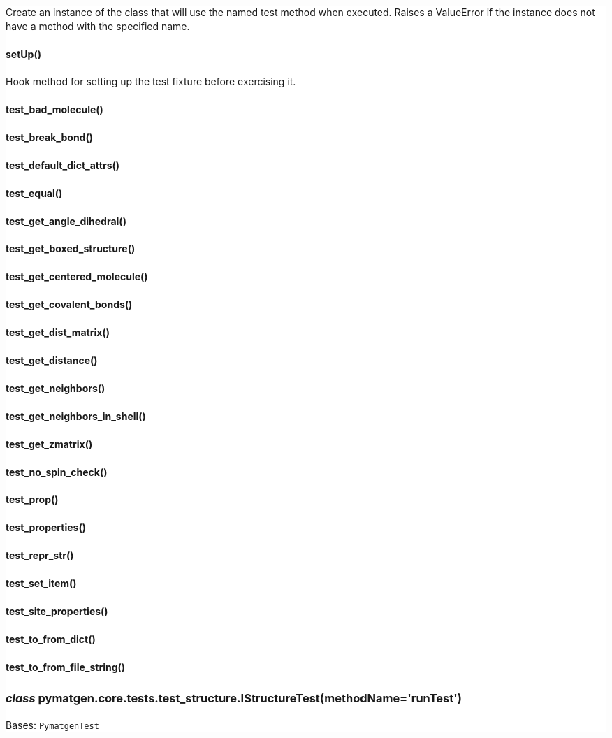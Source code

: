 Create an instance of the class that will use the named test
method when executed. Raises a ValueError if the instance does
not have a method with the specified name.


#### setUp()
Hook method for setting up the test fixture before exercising it.


#### test_bad_molecule()

#### test_break_bond()

#### test_default_dict_attrs()

#### test_equal()

#### test_get_angle_dihedral()

#### test_get_boxed_structure()

#### test_get_centered_molecule()

#### test_get_covalent_bonds()

#### test_get_dist_matrix()

#### test_get_distance()

#### test_get_neighbors()

#### test_get_neighbors_in_shell()

#### test_get_zmatrix()

#### test_no_spin_check()

#### test_prop()

#### test_properties()

#### test_repr_str()

#### test_set_item()

#### test_site_properties()

#### test_to_from_dict()

#### test_to_from_file_string()

### _class_ pymatgen.core.tests.test_structure.IStructureTest(methodName='runTest')
Bases: [`PymatgenTest`](pymatgen.util.md#pymatgen.util.testing.PymatgenTest)
